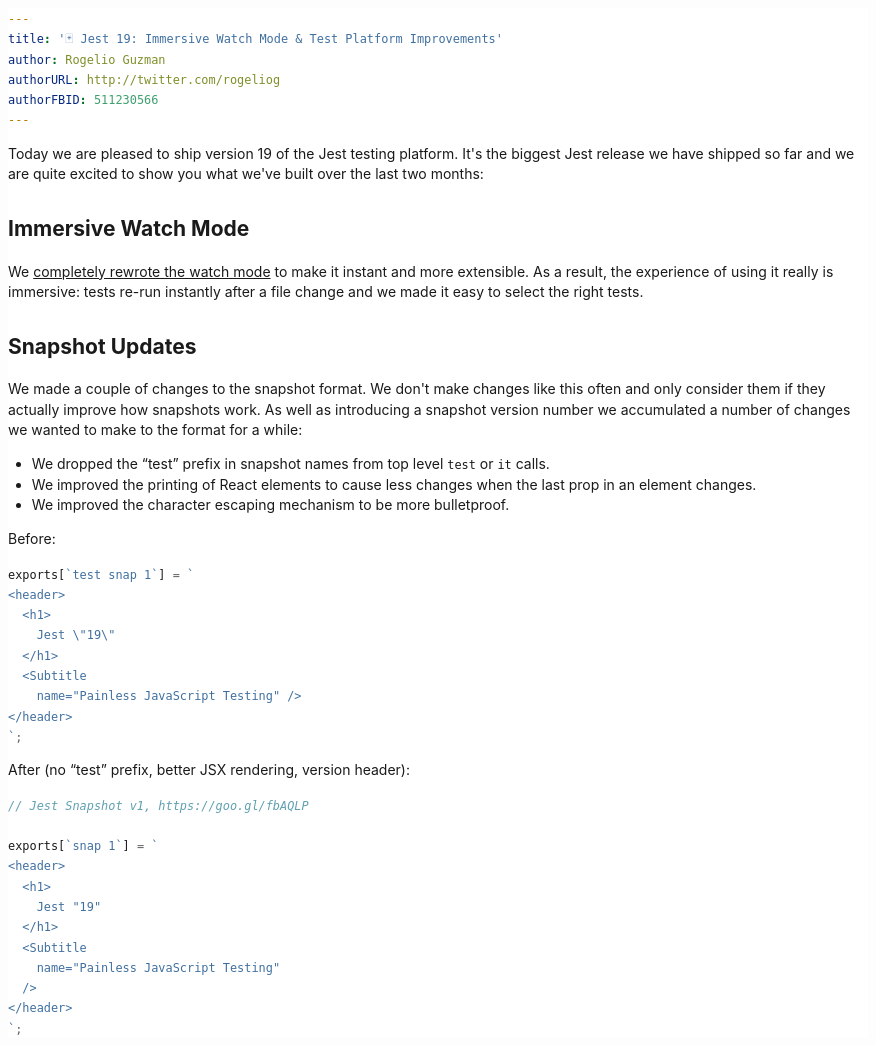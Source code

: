 ```yaml
---
title: '🃏 Jest 19: Immersive Watch Mode & Test Platform Improvements'
author: Rogelio Guzman
authorURL: http://twitter.com/rogeliog
authorFBID: 511230566
---
```


Today we are pleased to ship version 19 of the Jest testing platform. It's the biggest Jest release we have shipped so far and we are quite excited to show you what we've built over the last two months:

## Immersive Watch Mode

We [completely rewrote the watch mode](https://github.com/jestjs/jest/pull/2362) to make it instant and more extensible. As a result, the experience of using it really is immersive: tests re-run instantly after a file change and we made it easy to select the right tests.



## Snapshot Updates

We made a couple of changes to the snapshot format. We don't make changes like this often and only consider them if they actually improve how snapshots work. As well as introducing a snapshot version number we accumulated a number of changes we wanted to make to the format for a while:

- We dropped the “test” prefix in snapshot names from top level `test` or `it` calls.
- We improved the printing of React elements to cause less changes when the last prop in an element changes.
- We improved the character escaping mechanism to be more bulletproof.

Before:

```js
exports[`test snap 1`] = `
<header>
  <h1>
    Jest \"19\"
  </h1>
  <Subtitle
    name="Painless JavaScript Testing" />
</header>
`;
```

After (no “test” prefix, better JSX rendering, version header):

```js
// Jest Snapshot v1, https://goo.gl/fbAQLP

exports[`snap 1`] = `
<header>
  <h1>
    Jest "19"
  </h1>
  <Subtitle
    name="Painless JavaScript Testing"
  />
</header>
`;
```
